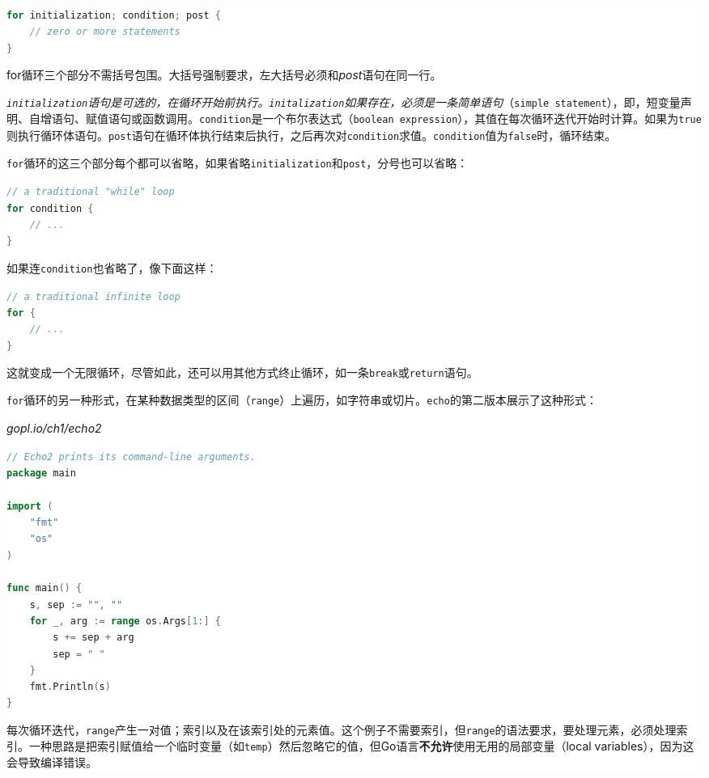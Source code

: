 ```go
for initialization; condition; post {
	// zero or more statements
}
```

for循环三个部分不需括号包围。大括号强制要求，左大括号必须和*post*语句在同一行。

*`initialization`*语句是可选的，在循环开始前执行。`initalization`如果存在，必须是一条*简单语句*（`simple statement`），即，短变量声明、自增语句、赋值语句或函数调用。`condition`是一个布尔表达式（`boolean expression`），其值在每次循环迭代开始时计算。如果为`true`则执行循环体语句。`post`语句在循环体执行结束后执行，之后再次对`condition`求值。`condition`值为`false`时，循环结束。

`for`循环的这三个部分每个都可以省略，如果省略`initialization`和`post`，分号也可以省略：

```go
// a traditional "while" loop
for condition {
	// ...
}
```

如果连`condition`也省略了，像下面这样：

```go
// a traditional infinite loop
for {
	// ...
}
```

这就变成一个无限循环，尽管如此，还可以用其他方式终止循环，如一条`break`或`return`语句。

`for`循环的另一种形式，在某种数据类型的区间（`range`）上遍历，如字符串或切片。`echo`的第二版本展示了这种形式：

*gopl.io/ch1/echo2*

```go
// Echo2 prints its command-line arguments.
package main

import (
	"fmt"
    "os"
)

func main() {
	s, sep := "", ""
	for _, arg := range os.Args[1:] {
		s += sep + arg
		sep = " "
	}
	fmt.Println(s)
}
```

每次循环迭代，`range`产生一对值；索引以及在该索引处的元素值。这个例子不需要索引，但`range`的语法要求，要处理元素，必须处理索引。一种思路是把索引赋值给一个临时变量（如`temp`）然后忽略它的值，但Go语言**不允许**使用无用的局部变量（local variables），因为这会导致编译错误。
